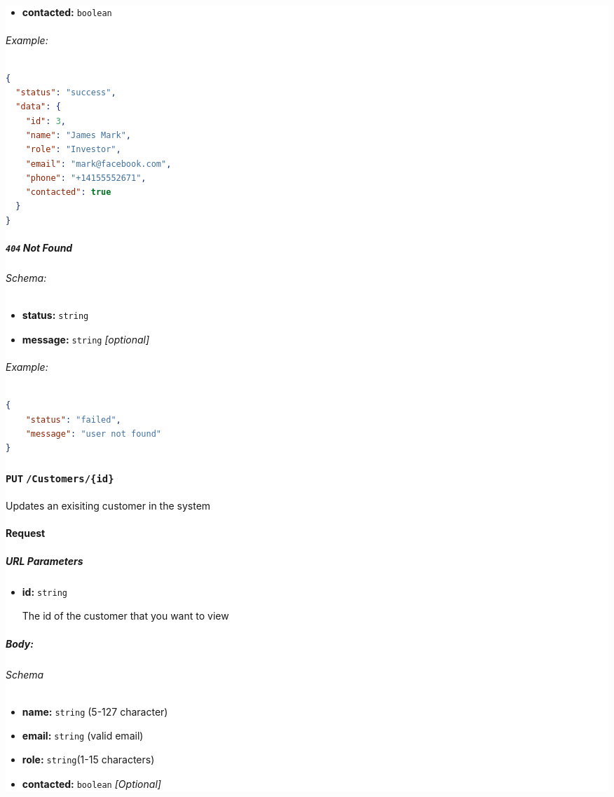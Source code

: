   - **contacted:** `boolean`

###### Example:

```json
{
  "status": "success",
  "data": {
    "id": 3,
    "name": "James Mark",
    "role": "Investor",
    "email": "mark@facebook.com",
    "phone": "+14155552671",
    "contacted": true
  }
}
```

##### `404` Not Found

###### Schema:

- **status:** `string`

- **message:** `string` *[optional]*

###### Example:

```json
{
    "status": "failed",
    "message": "user not found"
}
```

### `PUT` `/Customers/{id}`

Updates an exisiting customer in the system

#### Request

##### URL Parameters

- **id:** `string`
  
  The id of the customer that you want to view

##### Body:

###### Schema

- **name:** `string` (5-127 character)

- **email:** `string` (valid email)

- **role:** `string`(1-15 characters)

- **contacted:** `boolean` *[Optional]*

